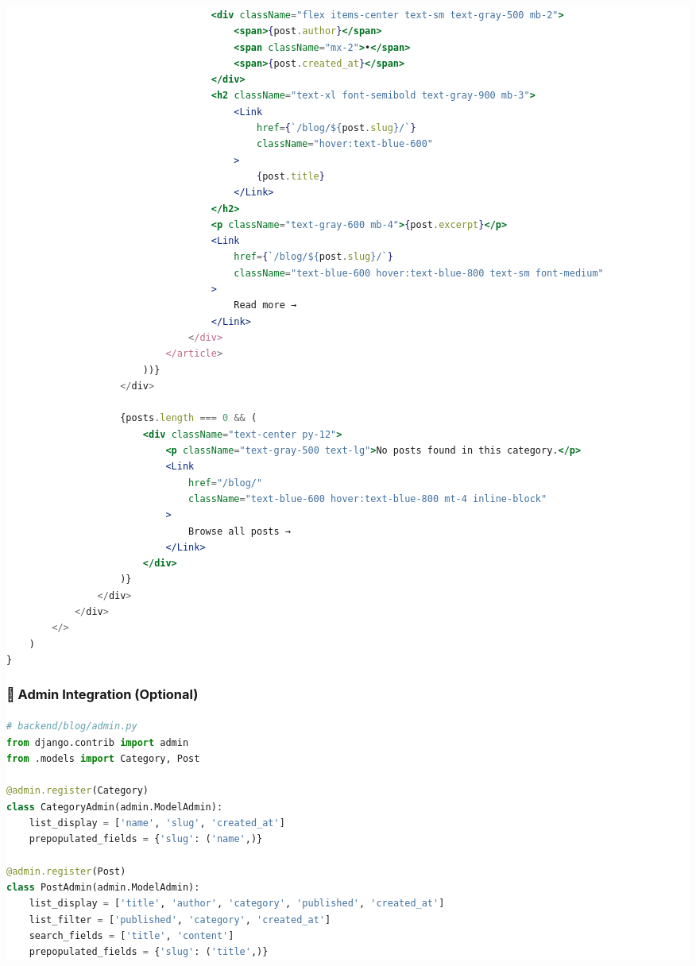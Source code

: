 ```jsx
                                    <div className="flex items-center text-sm text-gray-500 mb-2">
                                        <span>{post.author}</span>
                                        <span className="mx-2">•</span>
                                        <span>{post.created_at}</span>
                                    </div>
                                    <h2 className="text-xl font-semibold text-gray-900 mb-3">
                                        <Link
                                            href={`/blog/${post.slug}/`}
                                            className="hover:text-blue-600"
                                        >
                                            {post.title}
                                        </Link>
                                    </h2>
                                    <p className="text-gray-600 mb-4">{post.excerpt}</p>
                                    <Link
                                        href={`/blog/${post.slug}/`}
                                        className="text-blue-600 hover:text-blue-800 text-sm font-medium"
                                    >
                                        Read more →
                                    </Link>
                                </div>
                            </article>
                        ))}
                    </div>

                    {posts.length === 0 && (
                        <div className="text-center py-12">
                            <p className="text-gray-500 text-lg">No posts found in this category.</p>
                            <Link
                                href="/blog/"
                                className="text-blue-600 hover:text-blue-800 mt-4 inline-block"
                            >
                                Browse all posts →
                            </Link>
                        </div>
                    )}
                </div>
            </div>
        </>
    )
}
```

### 🔧 Admin Integration (Optional)

```python
# backend/blog/admin.py
from django.contrib import admin
from .models import Category, Post

@admin.register(Category)
class CategoryAdmin(admin.ModelAdmin):
    list_display = ['name', 'slug', 'created_at']
    prepopulated_fields = {'slug': ('name',)}

@admin.register(Post)
class PostAdmin(admin.ModelAdmin):
    list_display = ['title', 'author', 'category', 'published', 'created_at']
    list_filter = ['published', 'category', 'created_at']
    search_fields = ['title', 'content']
    prepopulated_fields = {'slug': ('title',)}
```
